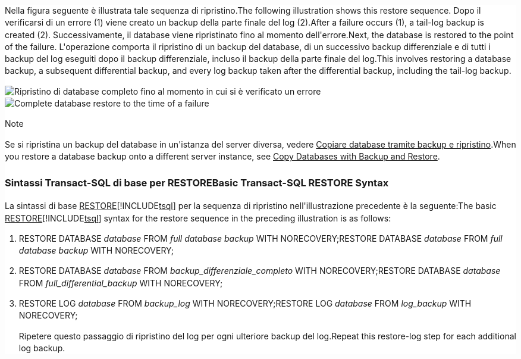  <span data-ttu-id="1e8cf-134">Nella figura seguente è illustrata tale sequenza di ripristino.</span><span class="sxs-lookup"><span data-stu-id="1e8cf-134">The following illustration shows this restore sequence.</span></span> <span data-ttu-id="1e8cf-135">Dopo il verificarsi di un errore (1) viene creato un backup della parte finale del log (2).</span><span class="sxs-lookup"><span data-stu-id="1e8cf-135">After a failure occurs (1), a tail-log backup is created (2).</span></span> <span data-ttu-id="1e8cf-136">Successivamente, il database viene ripristinato fino al momento dell'errore.</span><span class="sxs-lookup"><span data-stu-id="1e8cf-136">Next, the database is restored to the point of the failure.</span></span> <span data-ttu-id="1e8cf-137">L'operazione comporta il ripristino di un backup del database, di un successivo backup differenziale e di tutti i backup del log eseguiti dopo il backup differenziale, incluso il backup della parte finale del log.</span><span class="sxs-lookup"><span data-stu-id="1e8cf-137">This involves restoring a database backup, a subsequent differential backup, and every log backup taken after the differential backup, including the tail-log backup.</span></span>  
  
 <span data-ttu-id="1e8cf-138">![Ripristino di database completo fino al momento in cui si è verificato un errore](../../database-engine/media/bnrr-rmfull1-db-failure-pt.gif "Ripristino di database completo fino al momento in cui si è verificato un errore")</span><span class="sxs-lookup"><span data-stu-id="1e8cf-138">![Complete database restore to the time of a failure](../../database-engine/media/bnrr-rmfull1-db-failure-pt.gif "Complete database restore to the time of a failure")</span></span>  
  
> [!NOTE]  
>  <span data-ttu-id="1e8cf-139">Se si ripristina un backup del database in un'istanza del server diversa, vedere [Copiare database tramite backup e ripristino](../databases/copy-databases-with-backup-and-restore.md).</span><span class="sxs-lookup"><span data-stu-id="1e8cf-139">When you restore a database backup onto a different server instance, see [Copy Databases with Backup and Restore](../databases/copy-databases-with-backup-and-restore.md).</span></span>  
  
###  <a name="basic-transact-sql-restore-syntax"></a><a name="TsqlSyntax"></a> <span data-ttu-id="1e8cf-140">Sintassi Transact-SQL di base per RESTORE</span><span class="sxs-lookup"><span data-stu-id="1e8cf-140">Basic Transact-SQL RESTORE Syntax</span></span>  
 <span data-ttu-id="1e8cf-141">La sintassi di base [RESTORE](/sql/t-sql/statements/restore-statements-transact-sql)[!INCLUDE[tsql](../../includes/tsql-md.md)] per la sequenza di ripristino nell'illustrazione precedente è la seguente:</span><span class="sxs-lookup"><span data-stu-id="1e8cf-141">The basic [RESTORE](/sql/t-sql/statements/restore-statements-transact-sql)[!INCLUDE[tsql](../../includes/tsql-md.md)] syntax for the restore sequence in the preceding illustration is as follows:</span></span>  
  
1.  <span data-ttu-id="1e8cf-142">RESTORE DATABASE *database* FROM *full database backup* WITH NORECOVERY;</span><span class="sxs-lookup"><span data-stu-id="1e8cf-142">RESTORE DATABASE *database* FROM *full database backup* WITH NORECOVERY;</span></span>  
  
2.  <span data-ttu-id="1e8cf-143">RESTORE DATABASE *database* FROM *backup_differenziale_completo* WITH NORECOVERY;</span><span class="sxs-lookup"><span data-stu-id="1e8cf-143">RESTORE DATABASE *database* FROM *full_differential_backup* WITH NORECOVERY;</span></span>  
  
3.  <span data-ttu-id="1e8cf-144">RESTORE LOG *database* FROM *backup_log* WITH NORECOVERY;</span><span class="sxs-lookup"><span data-stu-id="1e8cf-144">RESTORE LOG *database* FROM *log_backup* WITH NORECOVERY;</span></span>  
  
     <span data-ttu-id="1e8cf-145">Ripetere questo passaggio di ripristino del log per ogni ulteriore backup del log.</span><span class="sxs-lookup"><span data-stu-id="1e8cf-145">Repeat this restore-log step for each additional log backup.</span></span>  
  